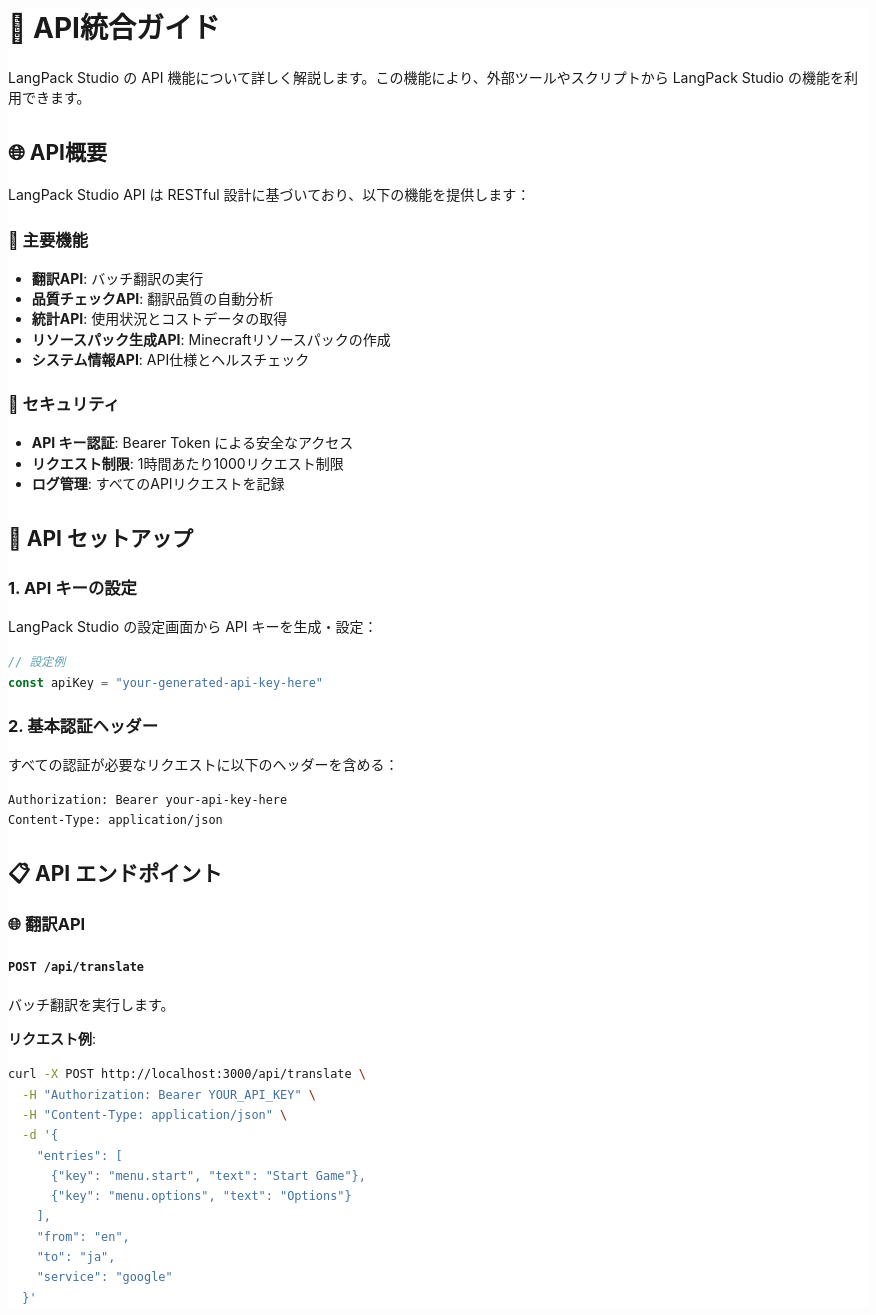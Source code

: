 # 🔌 API統合ガイド

LangPack Studio の API 機能について詳しく解説します。この機能により、外部ツールやスクリプトから LangPack Studio の機能を利用できます。

## 🌐 API概要

LangPack Studio API は RESTful 設計に基づいており、以下の機能を提供します：

### 🔧 主要機能
- **翻訳API**: バッチ翻訳の実行
- **品質チェックAPI**: 翻訳品質の自動分析  
- **統計API**: 使用状況とコストデータの取得
- **リソースパック生成API**: Minecraftリソースパックの作成
- **システム情報API**: API仕様とヘルスチェック

### 🔐 セキュリティ
- **API キー認証**: Bearer Token による安全なアクセス
- **リクエスト制限**: 1時間あたり1000リクエスト制限
- **ログ管理**: すべてのAPIリクエストを記録

## 🚀 API セットアップ

### 1. API キーの設定

LangPack Studio の設定画面から API キーを生成・設定：

```javascript
// 設定例
const apiKey = "your-generated-api-key-here"
```

### 2. 基本認証ヘッダー

すべての認証が必要なリクエストに以下のヘッダーを含める：

```http
Authorization: Bearer your-api-key-here
Content-Type: application/json
```

## 📋 API エンドポイント

### 🌐 翻訳API

#### `POST /api/translate`
バッチ翻訳を実行します。

**リクエスト例**:
```bash
curl -X POST http://localhost:3000/api/translate \
  -H "Authorization: Bearer YOUR_API_KEY" \
  -H "Content-Type: application/json" \
  -d '{
    "entries": [
      {"key": "menu.start", "text": "Start Game"},
      {"key": "menu.options", "text": "Options"}
    ],
    "from": "en",
    "to": "ja",
    "service": "google"
  }'
```
